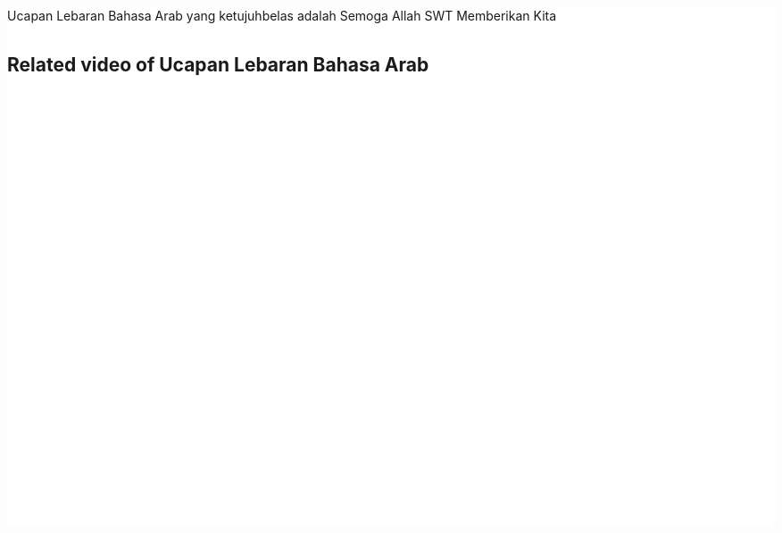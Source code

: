 <p>Ucapan Lebaran Bahasa Arab yang ketujuhbelas adalah Semoga Allah SWT Memberikan Kita

<h2>Related video of Ucapan Lebaran Bahasa Arab</h2>
<div style="position: relative; padding-bottom: 56.25%; overflow: hidden"><iframe src="https://www.youtube.com/embed/xb1w6n6SNRU" frameborder="0" allow="accelerometer; autoplay; clipboard-write; encrypted-media; gyroscope; picture-in-picture; web-share" allowfullscreen style="position: absolute; top: 0; left: 0; width: 100%; height: 100%;"></iframe>
</div>